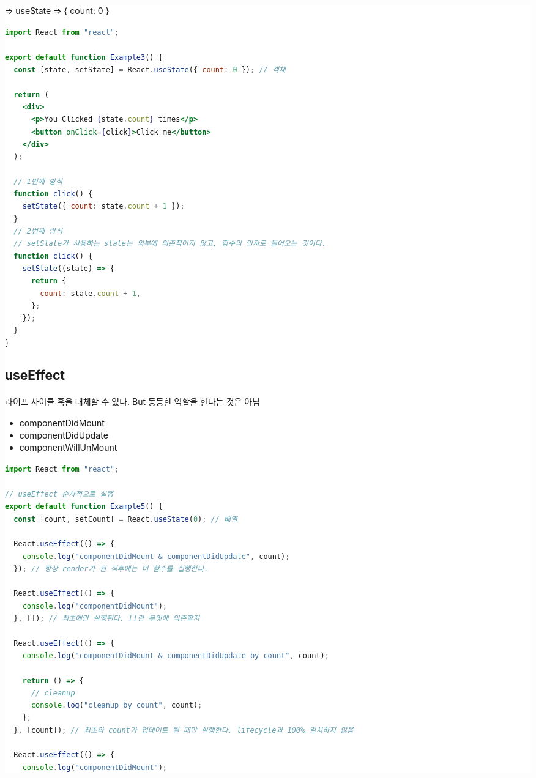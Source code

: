 
=> useState => { count: 0 }

```jsx
import React from "react";

export default function Example3() {
  const [state, setState] = React.useState({ count: 0 }); // 객체

  return (
    <div>
      <p>You Clicked {state.count} times</p>
      <button onClick={click}>Click me</button>
    </div>
  );

  // 1번째 방식
  function click() {
    setState({ count: state.count + 1 });
  }
  // 2번째 방식
  // setState가 사용하는 state는 외부에 의존적이지 않고, 함수의 인자로 들어오는 것이다.
  function click() {
    setState((state) => {
      return {
        count: state.count + 1,
      };
    });
  }
}
```

## useEffect

라이프 사이클 훅을 대체할 수 있다. But 동등한 역할을 한다는 것은 아님

- componentDidMount
- componentDidUpdate
- componentWillUnMount

```jsx
import React from "react";

// useEffect 순차적으로 실행
export default function Example5() {
  const [count, setCount] = React.useState(0); // 배열

  React.useEffect(() => {
    console.log("componentDidMount & componentDidUpdate", count);
  }); // 항상 render가 된 직후에는 이 함수를 실행한다.

  React.useEffect(() => {
    console.log("componentDidMount");
  }, []); // 최초에만 실행된다. []란 무엇에 의존할지

  React.useEffect(() => {
    console.log("componentDidMount & componentDidUpdate by count", count);

    return () => {
      // cleanup
      console.log("cleanup by count", count);
    };
  }, [count]); // 최초와 count가 업데이트 될 때만 실행한다. lifecycle과 100% 일치하지 않음

  React.useEffect(() => {
    console.log("componentDidMount");
```